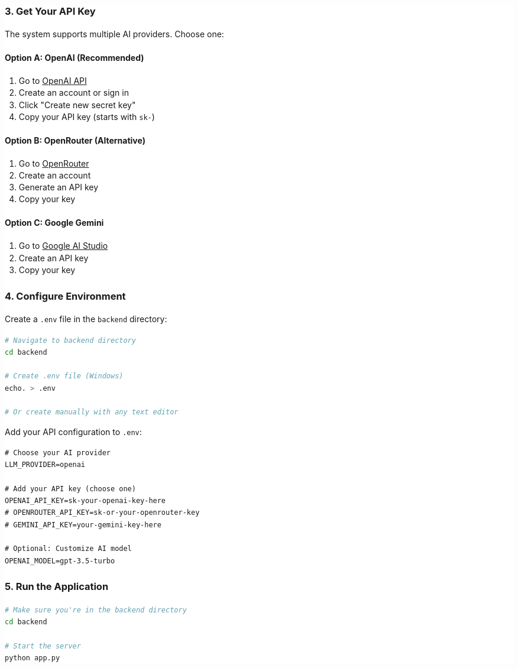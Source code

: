 ### 3. Get Your API Key

The system supports multiple AI providers. Choose one:

#### Option A: OpenAI (Recommended)
1. Go to [OpenAI API](https://platform.openai.com/api-keys)
2. Create an account or sign in
3. Click "Create new secret key"
4. Copy your API key (starts with `sk-`)

#### Option B: OpenRouter (Alternative)
1. Go to [OpenRouter](https://openrouter.ai/keys)
2. Create an account
3. Generate an API key
4. Copy your key

#### Option C: Google Gemini
1. Go to [Google AI Studio](https://makersuite.google.com/app/apikey)
2. Create an API key
3. Copy your key

### 4. Configure Environment

Create a `.env` file in the `backend` directory:

```bash
# Navigate to backend directory
cd backend

# Create .env file (Windows)
echo. > .env

# Or create manually with any text editor
```

Add your API configuration to `.env`:

```env
# Choose your AI provider
LLM_PROVIDER=openai

# Add your API key (choose one)
OPENAI_API_KEY=sk-your-openai-key-here
# OPENROUTER_API_KEY=sk-or-your-openrouter-key
# GEMINI_API_KEY=your-gemini-key-here

# Optional: Customize AI model
OPENAI_MODEL=gpt-3.5-turbo
```

### 5. Run the Application

```bash
# Make sure you're in the backend directory
cd backend

# Start the server
python app.py
```

